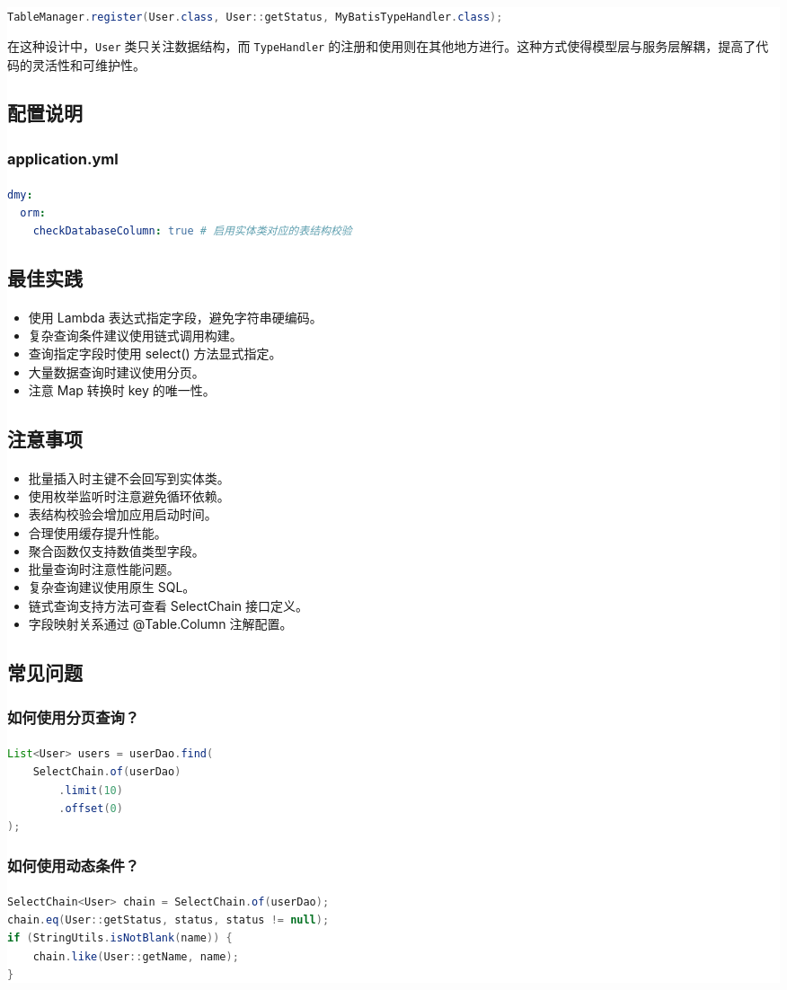```java
TableManager.register(User.class, User::getStatus, MyBatisTypeHandler.class);
```

在这种设计中，`User` 类只关注数据结构，而 `TypeHandler` 的注册和使用则在其他地方进行。这种方式使得模型层与服务层解耦，提高了代码的灵活性和可维护性。

## 配置说明

### application.yml

```yaml
dmy:
  orm:
    checkDatabaseColumn: true # 启用实体类对应的表结构校验
```

## 最佳实践

- 使用 Lambda 表达式指定字段，避免字符串硬编码。
- 复杂查询条件建议使用链式调用构建。
- 查询指定字段时使用 select() 方法显式指定。
- 大量数据查询时建议使用分页。
- 注意 Map 转换时 key 的唯一性。

## 注意事项

- 批量插入时主键不会回写到实体类。
- 使用枚举监听时注意避免循环依赖。
- 表结构校验会增加应用启动时间。
- 合理使用缓存提升性能。
- 聚合函数仅支持数值类型字段。
- 批量查询时注意性能问题。
- 复杂查询建议使用原生 SQL。
- 链式查询支持方法可查看 SelectChain 接口定义。
- 字段映射关系通过 @Table.Column 注解配置。

## 常见问题

### 如何使用分页查询？

```java
List<User> users = userDao.find(
    SelectChain.of(userDao)
        .limit(10)
        .offset(0)
);
```

### 如何使用动态条件？

```java
SelectChain<User> chain = SelectChain.of(userDao);
chain.eq(User::getStatus, status, status != null);
if (StringUtils.isNotBlank(name)) {
    chain.like(User::getName, name);
}
```
